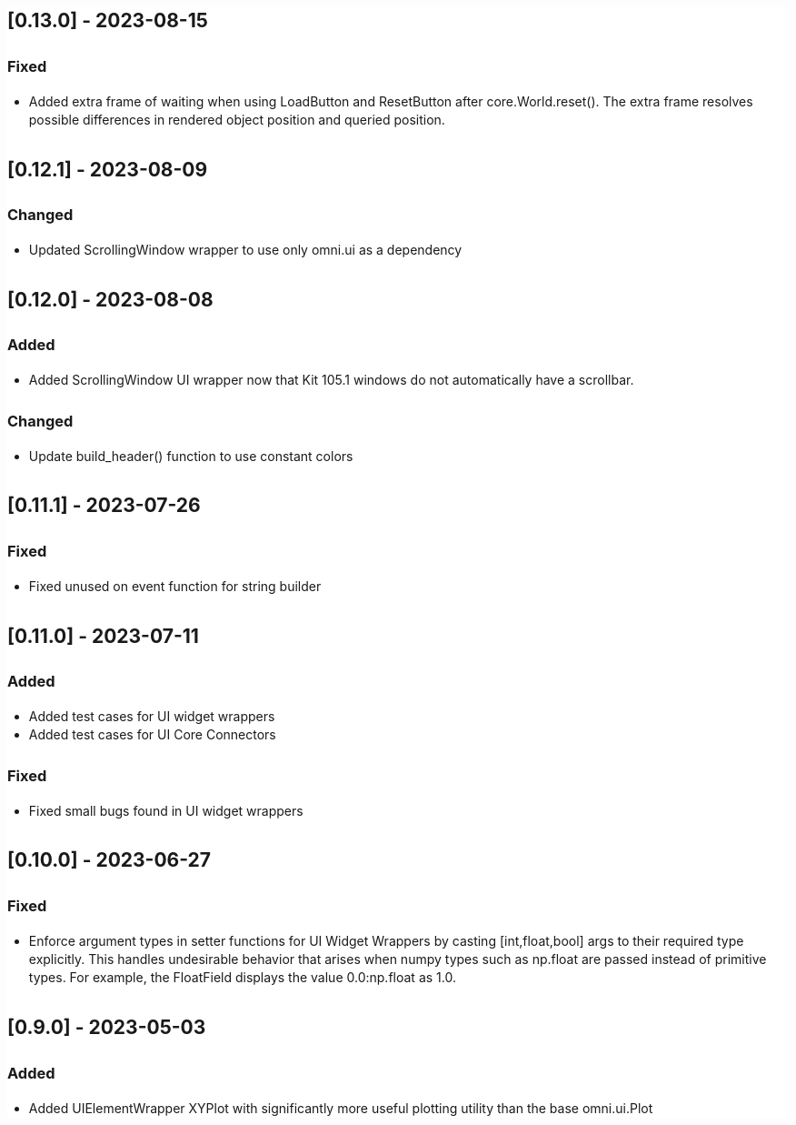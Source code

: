 ## [0.13.0] - 2023-08-15
### Fixed
- Added extra frame of waiting when using LoadButton and ResetButton after core.World.reset(). The extra frame resolves possible differences in rendered object position and queried position.

## [0.12.1] - 2023-08-09
### Changed
- Updated ScrollingWindow wrapper to use only omni.ui as a dependency

## [0.12.0] - 2023-08-08
### Added
- Added ScrollingWindow UI wrapper now that Kit 105.1 windows do not automatically have a scrollbar.

### Changed
- Update build_header() function to use constant colors

## [0.11.1] - 2023-07-26
### Fixed
- Fixed unused on event function for string builder

## [0.11.0] - 2023-07-11
### Added
- Added test cases for UI widget wrappers
- Added test cases for UI Core Connectors

### Fixed
- Fixed small bugs found in UI widget wrappers

## [0.10.0] - 2023-06-27
### Fixed
- Enforce argument types in setter functions for UI Widget Wrappers by casting [int,float,bool] args to their required type explicitly. This handles undesirable behavior that arises when numpy types such as np.float are passed instead of primitive types. For example, the FloatField displays the value 0.0:np.float as 1.0.

## [0.9.0] - 2023-05-03
### Added
- Added UIElementWrapper XYPlot with significantly more useful plotting utility than the base omni.ui.Plot
